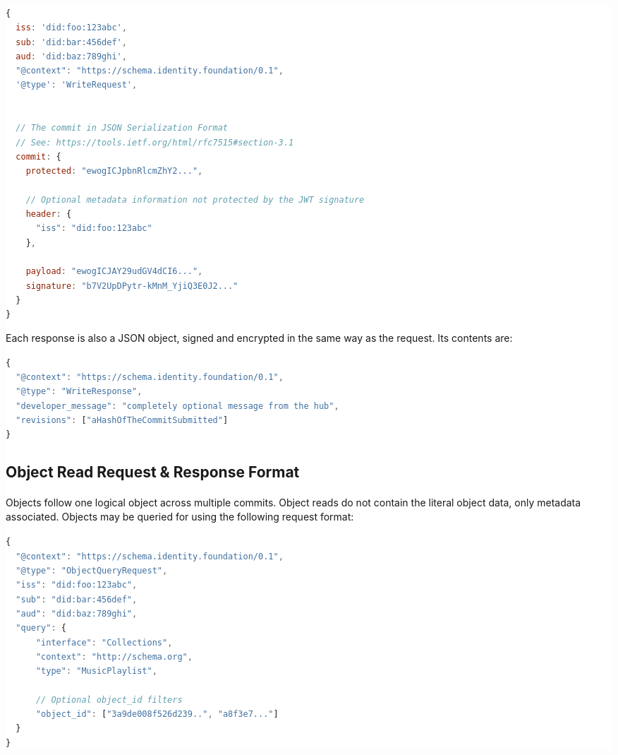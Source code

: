 ```javascript
{
  iss: 'did:foo:123abc',
  sub: 'did:bar:456def',
  aud: 'did:baz:789ghi',
  "@context": "https://schema.identity.foundation/0.1",
  '@type': 'WriteRequest',

 
  // The commit in JSON Serialization Format
  // See: https://tools.ietf.org/html/rfc7515#section-3.1
  commit: {
    protected: "ewogICJpbnRlcmZhY2...",
    
    // Optional metadata information not protected by the JWT signature
    header: {
      "iss": "did:foo:123abc"
    },

    payload: "ewogICJAY29udGV4dCI6...",
    signature: "b7V2UpDPytr-kMnM_YjiQ3E0J2..."
  }
}
```

Each response is also a JSON object, signed and encrypted in the same way as the request. Its contents are:

```js
{
  "@context": "https://schema.identity.foundation/0.1",
  "@type": "WriteResponse",
  "developer_message": "completely optional message from the hub",
  "revisions": ["aHashOfTheCommitSubmitted"]
}
```

## Object Read Request & Response Format

Objects follow one logical object across multiple commits. Object reads do not contain the literal object data, only metadata associated. Objects may be queried for using the following request format:

```javascript
{
  "@context": "https://schema.identity.foundation/0.1",
  "@type": "ObjectQueryRequest",
  "iss": "did:foo:123abc",
  "sub": "did:bar:456def",
  "aud": "did:baz:789ghi",
  "query": {
      "interface": "Collections",
      "context": "http://schema.org",
      "type": "MusicPlaylist",
      
      // Optional object_id filters
      "object_id": ["3a9de008f526d239..", "a8f3e7..."]
  }
}
```


  [13f07ee0]: https://tools.ietf.org/html/rfc5785 "IETF well-know URIs"
  [6cc282d2]: https://www.ietf.org/assignments/well-known-uris/well-known-uris.xml "well-known URI Directory"
  [2773b365]: http://jsonapi.org/format/ "JSON API Spec"